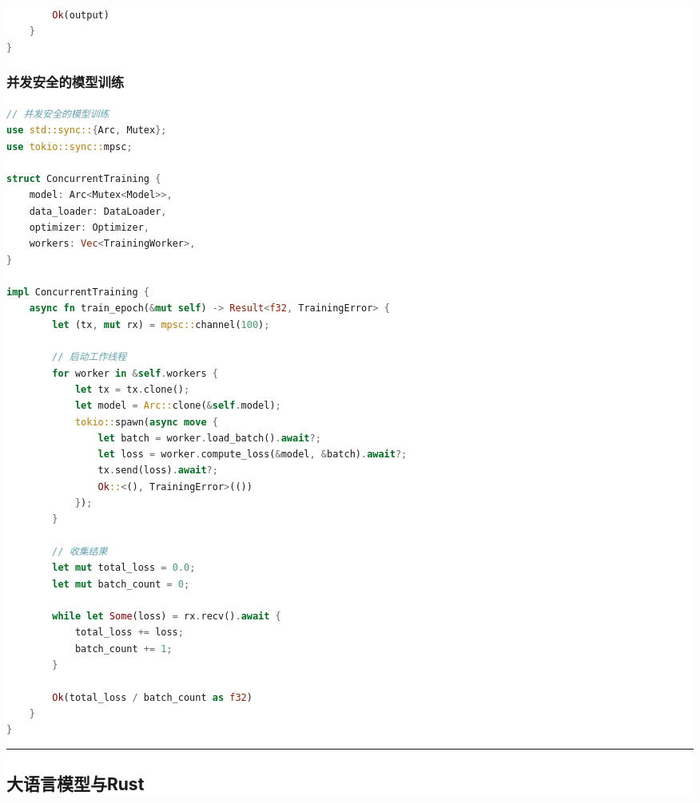 ```rust
        Ok(output)
    }
}
```

### 并发安全的模型训练

```rust
// 并发安全的模型训练
use std::sync::{Arc, Mutex};
use tokio::sync::mpsc;

struct ConcurrentTraining {
    model: Arc<Mutex<Model>>,
    data_loader: DataLoader,
    optimizer: Optimizer,
    workers: Vec<TrainingWorker>,
}

impl ConcurrentTraining {
    async fn train_epoch(&mut self) -> Result<f32, TrainingError> {
        let (tx, mut rx) = mpsc::channel(100);
        
        // 启动工作线程
        for worker in &self.workers {
            let tx = tx.clone();
            let model = Arc::clone(&self.model);
            tokio::spawn(async move {
                let batch = worker.load_batch().await?;
                let loss = worker.compute_loss(&model, &batch).await?;
                tx.send(loss).await?;
                Ok::<(), TrainingError>(())
            });
        }
        
        // 收集结果
        let mut total_loss = 0.0;
        let mut batch_count = 0;
        
        while let Some(loss) = rx.recv().await {
            total_loss += loss;
            batch_count += 1;
        }
        
        Ok(total_loss / batch_count as f32)
    }
}
```

---

## 大语言模型与Rust
